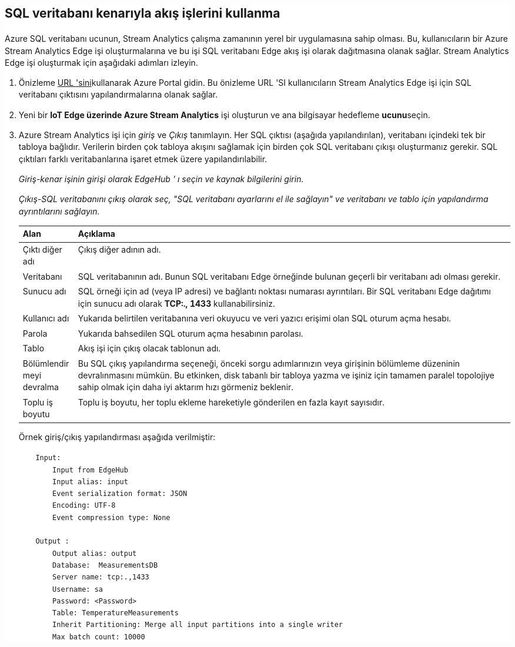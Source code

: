 ## <a name="using-streaming-jobs-with-sql-database-edge"></a>SQL veritabanı kenarıyla akış işlerini kullanma

Azure SQL veritabanı ucunun, Stream Analytics çalışma zamanının yerel bir uygulamasına sahip olması. Bu, kullanıcıların bir Azure Stream Analytics Edge işi oluşturmalarına ve bu işi SQL veritabanı Edge akış işi olarak dağıtmasına olanak sağlar. Stream Analytics Edge işi oluşturmak için aşağıdaki adımları izleyin.

1. Önizleme [URL 'sini](https://portal.azure.com/?microsoft_azure_streamanalytics_edgeadapterspreview=true)kullanarak Azure Portal gidin. Bu önizleme URL 'SI kullanıcıların Stream Analytics Edge işi için SQL veritabanı çıktısını yapılandırmalarına olanak sağlar.

2. Yeni bir **IoT Edge üzerinde Azure Stream Analytics** işi oluşturun ve ana bilgisayar hedefleme **ucunu**seçin.

3. Azure Stream Analytics işi için *giriş* ve *Çıkış* tanımlayın. Her SQL çıktısı (aşağıda yapılandırılan), veritabanı içindeki tek bir tabloya bağlıdır. Verilerin birden çok tabloya akışını sağlamak için birden çok SQL veritabanı çıkışı oluşturmanız gerekir. SQL çıktıları farklı veritabanlarına işaret etmek üzere yapılandırılabilir.

    *Giriş-kenar işinin girişi olarak EdgeHub ' ı seçin ve kaynak bilgilerini girin.*

    *Çıkış-SQL veritabanını çıkış olarak seç, "SQL veritabanı ayarlarını el ile sağlayın" ve veritabanı ve tablo için yapılandırma ayrıntılarını sağlayın.*

    |Alan      | Açıklama |
    |---------------|-------------|
    |Çıktı diğer adı | Çıkış diğer adının adı.|
    |Veritabanı | SQL veritabanının adı. Bunun SQL veritabanı Edge örneğinde bulunan geçerli bir veritabanı adı olması gerekir.|
    |Sunucu adı | SQL örneği için ad (veya IP adresi) ve bağlantı noktası numarası ayrıntıları. Bir SQL veritabanı Edge dağıtımı için sunucu adı olarak **TCP:., 1433** kullanabilirsiniz.|
    |Kullanıcı adı | Yukarıda belirtilen veritabanına veri okuyucu ve veri yazıcı erişimi olan SQL oturum açma hesabı.|
    |Parola | Yukarıda bahsedilen SQL oturum açma hesabının parolası.|
    |Tablo | Akış işi için çıkış olacak tablonun adı.|
    |Bölümlendirmeyi devralma| Bu SQL çıkış yapılandırma seçeneği, önceki sorgu adımlarınızın veya girişinin bölümleme düzeninin devralınmasını mümkün. Bu etkinken, disk tabanlı bir tabloya yazma ve işiniz için tamamen paralel topolojiye sahip olmak için daha iyi aktarım hızı görmeniz beklenir.|
    |Toplu iş boyutu| Toplu iş boyutu, her toplu ekleme hareketiyle gönderilen en fazla kayıt sayısıdır.|

    Örnek giriş/çıkış yapılandırması aşağıda verilmiştir:

    ```txt
        Input:
            Input from EdgeHub
            Input alias: input
            Event serialization format: JSON
            Encoding: UTF-8
            Event compression type: None

        Output :
            Output alias: output
            Database:  MeasurementsDB
            Server name: tcp:.,1433
            Username: sa
            Password: <Password>
            Table: TemperatureMeasurements
            Inherit Partitioning: Merge all input partitions into a single writer
            Max batch count: 10000
    ```
